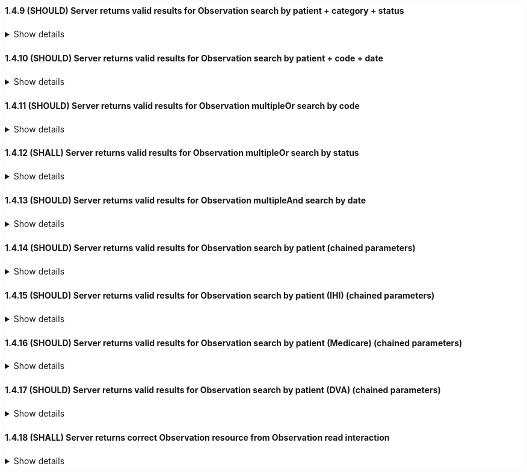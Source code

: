 

#### 1.4.9 (SHOULD) Server returns valid results for Observation search by patient + category + status
<details><summary>Show details</summary></details>



#### 1.4.10 (SHOULD) Server returns valid results for Observation search by patient + code + date
<details><summary>Show details</summary></details>



#### 1.4.11 (SHOULD) Server returns valid results for Observation multipleOr search by code
<details><summary>Show details</summary></details>



#### 1.4.12 (SHALL) Server returns valid results for Observation multipleOr search by status
<details><summary>Show details</summary></details>



#### 1.4.13 (SHOULD) Server returns valid results for Observation multipleAnd search by date
<details><summary>Show details</summary></details>



#### 1.4.14 (SHOULD) Server returns valid results for Observation search by patient (chained parameters)
<details><summary>Show details</summary></details>



#### 1.4.15 (SHOULD) Server returns valid results for Observation search by patient (IHI) (chained parameters)
<details><summary>Show details</summary></details>



#### 1.4.16 (SHOULD) Server returns valid results for Observation search by patient (Medicare) (chained parameters)
<details><summary>Show details</summary></details>



#### 1.4.17 (SHOULD) Server returns valid results for Observation search by patient (DVA) (chained parameters)
<details><summary>Show details</summary></details>



#### 1.4.18 (SHALL) Server returns correct Observation resource from Observation read interaction
<details><summary>Show details</summary></details>

